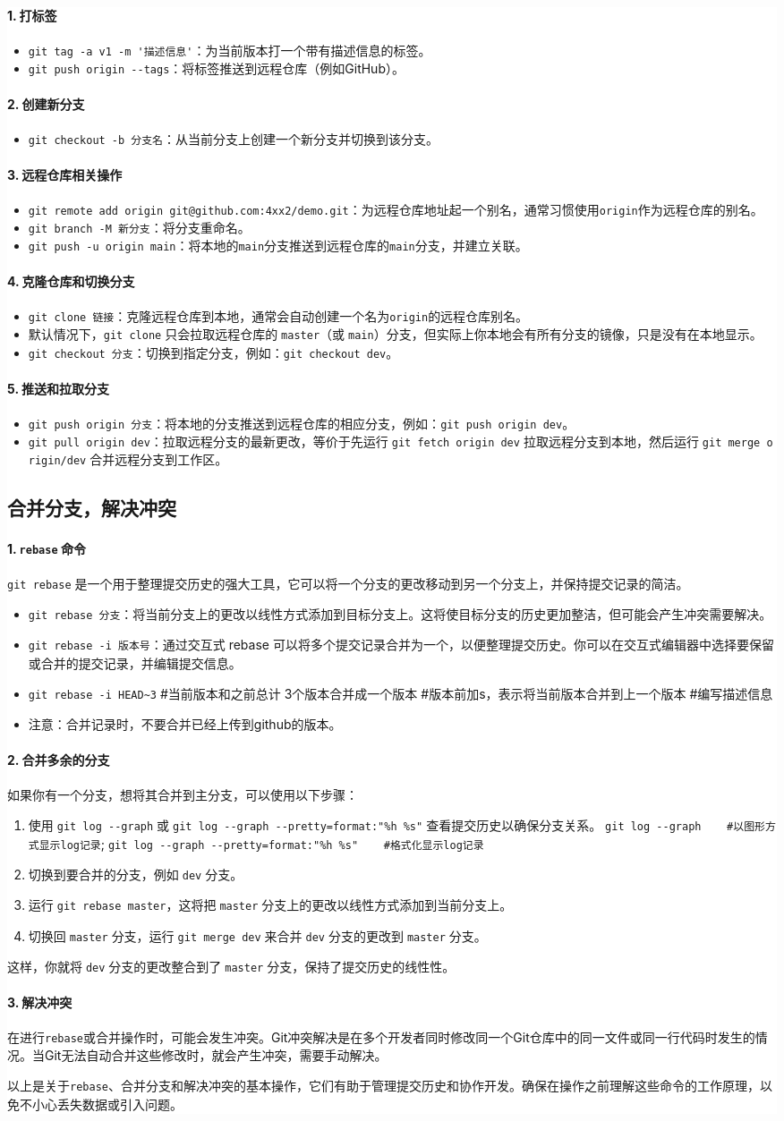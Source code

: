 #### 1. 打标签

- `git tag -a v1 -m '描述信息'`：为当前版本打一个带有描述信息的标签。
- `git push origin --tags`：将标签推送到远程仓库（例如GitHub）。

#### 2. 创建新分支

- `git checkout -b 分支名`：从当前分支上创建一个新分支并切换到该分支。

#### 3. 远程仓库相关操作

- `git remote add origin git@github.com:4xx2/demo.git`：为远程仓库地址起一个别名，通常习惯使用`origin`作为远程仓库的别名。
- `git branch -M 新分支`：将分支重命名。
- `git push -u origin main`：将本地的`main`分支推送到远程仓库的`main`分支，并建立关联。

#### 4. 克隆仓库和切换分支

- `git clone 链接`：克隆远程仓库到本地，通常会自动创建一个名为`origin`的远程仓库别名。
- 默认情况下，`git clone` 只会拉取远程仓库的 `master`（或 `main`）分支，但实际上你本地会有所有分支的镜像，只是没有在本地显示。
- `git checkout 分支`：切换到指定分支，例如：`git checkout dev`。

#### 5. 推送和拉取分支

- `git push origin 分支`：将本地的分支推送到远程仓库的相应分支，例如：`git push origin dev`。
- `git pull origin dev`：拉取远程分支的最新更改，等价于先运行 `git fetch origin dev` 拉取远程分支到本地，然后运行 `git merge origin/dev` 合并远程分支到工作区。

## 合并分支，解决冲突

#### 1. `rebase` 命令

`git rebase` 是一个用于整理提交历史的强大工具，它可以将一个分支的更改移动到另一个分支上，并保持提交记录的简洁。

- `git rebase 分支`：将当前分支上的更改以线性方式添加到目标分支上。这将使目标分支的历史更加整洁，但可能会产生冲突需要解决。

- `git rebase -i 版本号`：通过交互式 rebase 可以将多个提交记录合并为一个，以便整理提交历史。你可以在交互式编辑器中选择要保留或合并的提交记录，并编辑提交信息。
- `git rebase -i HEAD~3`	#当前版本和之前总计 3个版本合并成一个版本
				#版本前加s，表示将当前版本合并到上一个版本
				#编写描述信息
- 注意：合并记录时，不要合并已经上传到github的版本。

#### 2. 合并多余的分支

如果你有一个分支，想将其合并到主分支，可以使用以下步骤：

1. 使用 `git log --graph` 或 `git log --graph --pretty=format:"%h %s"` 查看提交历史以确保分支关系。
    `git log --graph	#以图形方式显示log记录`;
    `git log --graph --pretty=format:"%h %s"	#格式化显示log记录`

2. 切换到要合并的分支，例如 `dev` 分支。

3. 运行 `git rebase master`，这将把 `master` 分支上的更改以线性方式添加到当前分支上。

4. 切换回 `master` 分支，运行 `git merge dev` 来合并 `dev` 分支的更改到 `master` 分支。

这样，你就将 `dev` 分支的更改整合到了 `master` 分支，保持了提交历史的线性性。

#### 3. 解决冲突

在进行`rebase`或合并操作时，可能会发生冲突。Git冲突解决是在多个开发者同时修改同一个Git仓库中的同一文件或同一行代码时发生的情况。当Git无法自动合并这些修改时，就会产生冲突，需要手动解决。

以上是关于`rebase`、合并分支和解决冲突的基本操作，它们有助于管理提交历史和协作开发。确保在操作之前理解这些命令的工作原理，以免不小心丢失数据或引入问题。





